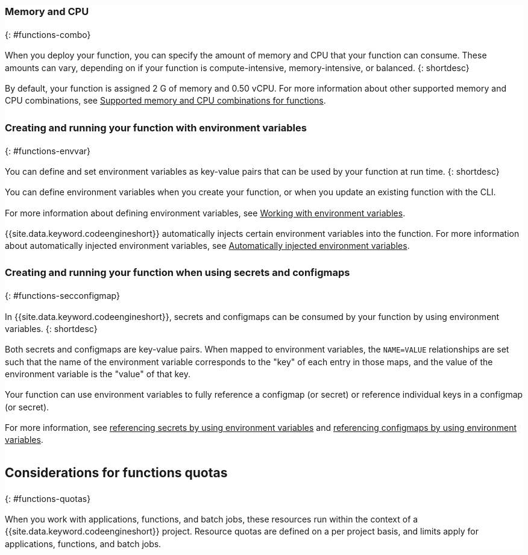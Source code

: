 
### Memory and CPU
{: #functions-combo}

When you deploy your function, you can specify the amount of memory and CPU that your function can consume. These amounts can vary, depending on if your function is compute-intensive, memory-intensive, or balanced.
{: shortdesc}

By default, your function is assigned 2 G of memory and 0.50 vCPU. For more information about other supported memory and CPU combinations, see [Supported memory and CPU combinations for functions](/docs/codeengine?topic=codeengine-fun-runtime#fun-supported-combo).


### Creating and running your function with environment variables 
{: #functions-envvar}

You can define and set environment variables as key-value pairs that can be used by your function at run time. 
{: shortdesc}

You can define environment variables when you create your function, or when you update an existing function with the CLI. 

For more information about defining environment variables, see [Working with environment variables](/docs/codeengine?topic=codeengine-envvar).

{{site.data.keyword.codeengineshort}} automatically injects certain environment variables into the function. For more information about automatically injected environment variables, see [Automatically injected environment variables](/docs/codeengine?topic=codeengine-inside-env-vars).

### Creating and running your function when using secrets and configmaps 
{: #functions-secconfigmap}

In {{site.data.keyword.codeengineshort}}, secrets and configmaps can be consumed by your function by using environment variables. 
{: shortdesc}

Both secrets and configmaps are key-value pairs. When mapped to environment variables, the `NAME=VALUE` relationships are set such that the name of the environment variable corresponds to the "key" of each entry in those maps, and the value of the environment variable is the "value" of that key.

Your function can use environment variables to fully reference a configmap (or secret) or reference individual keys in a configmap (or secret).

For more information, see [referencing secrets by using environment variables](/docs/codeengine?topic=codeengine-secret#secret-ref) and [referencing configmaps by using environment variables](/docs/codeengine?topic=codeengine-configmap#configmap-ref).

## Considerations for functions quotas
{: #functions-quotas}

When you work with applications, functions, and batch jobs, these resources run within the context of a {{site.data.keyword.codeengineshort}} project. Resource quotas are defined on a per project basis, and limits apply for applications, functions, and batch jobs. 
